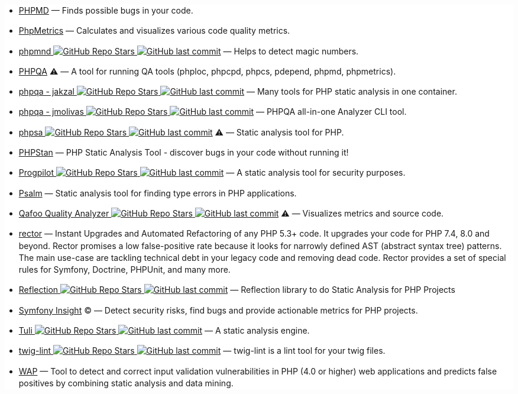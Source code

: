 - [PHPMD](https://phpmd.org) — Finds possible bugs in your code.

- [PhpMetrics](http://www.phpmetrics.org) — Calculates and visualizes various code quality metrics.

- [phpmnd ![GitHub Repo Stars](https://img.shields.io/github/stars/povils/phpmnd) ![GitHub last commit](https://img.shields.io/github/last-commit/povils/phpmnd)](https://github.com/povils/phpmnd) — Helps to detect magic numbers.

- [PHPQA](https://edgedesigncz.github.io/phpqa) :warning: — A tool for running QA tools (phploc, phpcpd, phpcs, pdepend, phpmd, phpmetrics).

- [phpqa - jakzal ![GitHub Repo Stars](https://img.shields.io/github/stars/jakzal/phpqa) ![GitHub last commit](https://img.shields.io/github/last-commit/jakzal/phpqa)](https://github.com/jakzal/phpqa) — Many tools for PHP static analysis in one container.

- [phpqa - jmolivas ![GitHub Repo Stars](https://img.shields.io/github/stars/jmolivas/phpqa) ![GitHub last commit](https://img.shields.io/github/last-commit/jmolivas/phpqa)](https://github.com/jmolivas/phpqa) — PHPQA all-in-one Analyzer CLI tool.

- [phpsa ![GitHub Repo Stars](https://img.shields.io/github/stars/ovr/phpsa) ![GitHub last commit](https://img.shields.io/github/last-commit/ovr/phpsa)](https://github.com/ovr/phpsa) :warning: — Static analysis tool for PHP.

- [PHPStan](https://phpstan.org) — PHP Static Analysis Tool - discover bugs in your code without running it!

- [Progpilot ![GitHub Repo Stars](https://img.shields.io/github/stars/designsecurity/progpilot) ![GitHub last commit](https://img.shields.io/github/last-commit/designsecurity/progpilot)](https://github.com/designsecurity/progpilot) — A static analysis tool for security purposes.

- [Psalm](https://psalm.dev) — Static analysis tool for finding type errors in PHP applications.

- [Qafoo Quality Analyzer ![GitHub Repo Stars](https://img.shields.io/github/stars/Qafoo/QualityAnalyzer) ![GitHub last commit](https://img.shields.io/github/last-commit/Qafoo/QualityAnalyzer)](https://github.com/Qafoo/QualityAnalyzer) :warning: — Visualizes metrics and source code.

- [rector](https://getrector.org) — Instant Upgrades and Automated Refactoring of any PHP 5.3+ code. It upgrades your code for PHP 7.4, 8.0 and beyond. Rector promises a low false-positive rate because it looks for narrowly defined AST (abstract syntax tree) patterns.  The main use-case are tackling technical debt in your legacy code and removing dead code. Rector provides a set of special rules for Symfony, Doctrine, PHPUnit, and many more.

- [Reflection ![GitHub Repo Stars](https://img.shields.io/github/stars/phpDocumentor/Reflection) ![GitHub last commit](https://img.shields.io/github/last-commit/phpDocumentor/Reflection)](https://github.com/phpDocumentor/Reflection) — Reflection library to do Static Analysis for PHP Projects

- [Symfony Insight](https://insight.symfony.com/) :copyright: — Detect security risks, find bugs and provide actionable metrics for PHP projects.

- [Tuli ![GitHub Repo Stars](https://img.shields.io/github/stars/ircmaxell/Tuli) ![GitHub last commit](https://img.shields.io/github/last-commit/ircmaxell/Tuli)](https://github.com/ircmaxell/Tuli) — A static analysis engine.

- [twig-lint ![GitHub Repo Stars](https://img.shields.io/github/stars/asm89/twig-lint) ![GitHub last commit](https://img.shields.io/github/last-commit/asm89/twig-lint)](https://github.com/asm89/twig-lint) — twig-lint is a lint tool for your twig files.

- [WAP](https://securityonline.info/owasp-wap-web-application-protection-project) — Tool to detect and correct input validation vulnerabilities in PHP (4.0 or higher) web applications and predicts false positives by combining static analysis and data mining.
